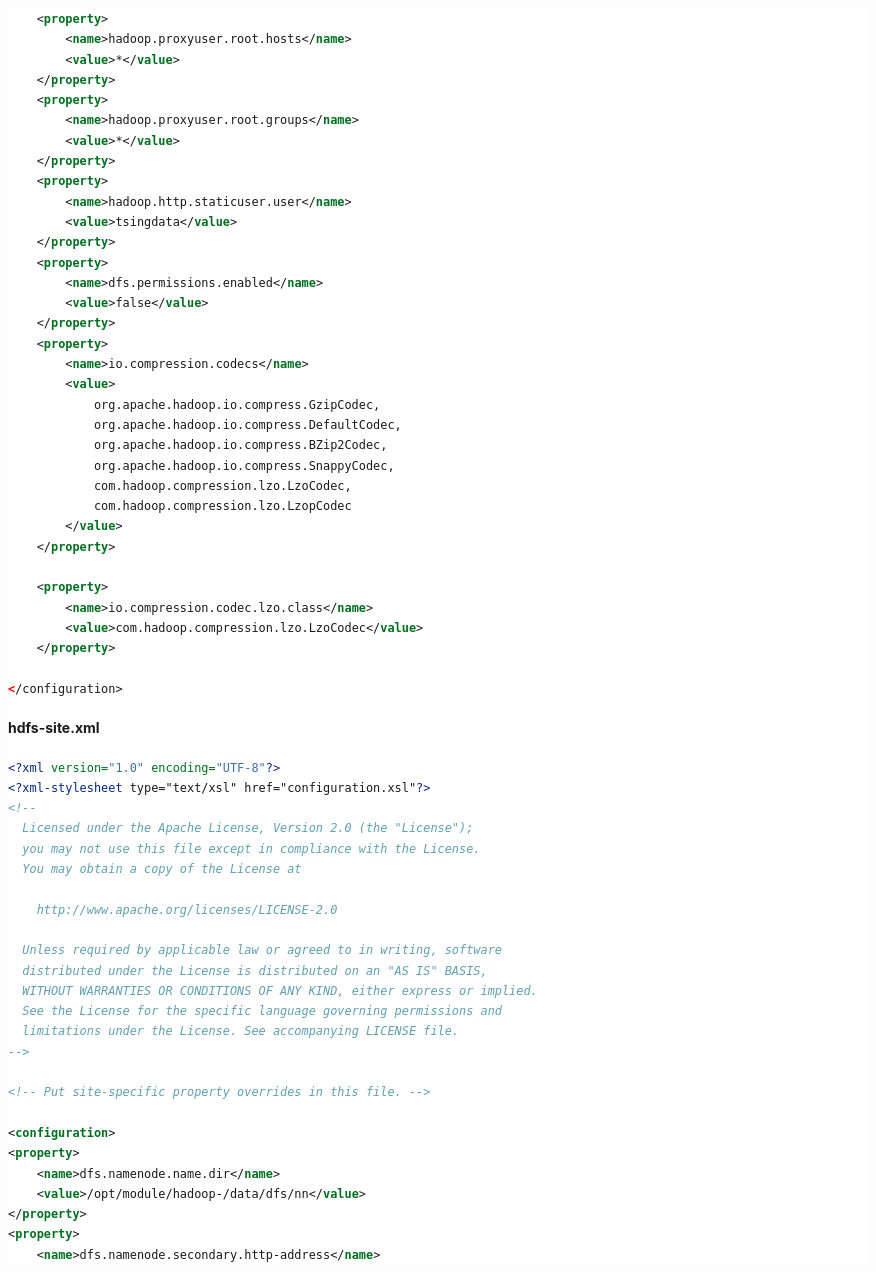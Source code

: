 ```xml
    <property>
        <name>hadoop.proxyuser.root.hosts</name>
        <value>*</value>
    </property>
    <property>
        <name>hadoop.proxyuser.root.groups</name>
        <value>*</value>
    </property>
    <property>
        <name>hadoop.http.staticuser.user</name>
        <value>tsingdata</value>
    </property>
    <property>
        <name>dfs.permissions.enabled</name>
        <value>false</value>
    </property>
    <property>
        <name>io.compression.codecs</name>
        <value>
            org.apache.hadoop.io.compress.GzipCodec,
            org.apache.hadoop.io.compress.DefaultCodec,
            org.apache.hadoop.io.compress.BZip2Codec,
            org.apache.hadoop.io.compress.SnappyCodec,
            com.hadoop.compression.lzo.LzoCodec,
            com.hadoop.compression.lzo.LzopCodec
        </value>
    </property>

    <property>
        <name>io.compression.codec.lzo.class</name>
        <value>com.hadoop.compression.lzo.LzoCodec</value>
    </property>

</configuration>
```

#### hdfs-site.xml

```xml
<?xml version="1.0" encoding="UTF-8"?>
<?xml-stylesheet type="text/xsl" href="configuration.xsl"?>
<!--
  Licensed under the Apache License, Version 2.0 (the "License");
  you may not use this file except in compliance with the License.
  You may obtain a copy of the License at

    http://www.apache.org/licenses/LICENSE-2.0

  Unless required by applicable law or agreed to in writing, software
  distributed under the License is distributed on an "AS IS" BASIS,
  WITHOUT WARRANTIES OR CONDITIONS OF ANY KIND, either express or implied.
  See the License for the specific language governing permissions and
  limitations under the License. See accompanying LICENSE file.
-->

<!-- Put site-specific property overrides in this file. -->

<configuration>
<property>
    <name>dfs.namenode.name.dir</name>
    <value>/opt/module/hadoop-/data/dfs/nn</value>
</property>
<property>
    <name>dfs.namenode.secondary.http-address</name>
```